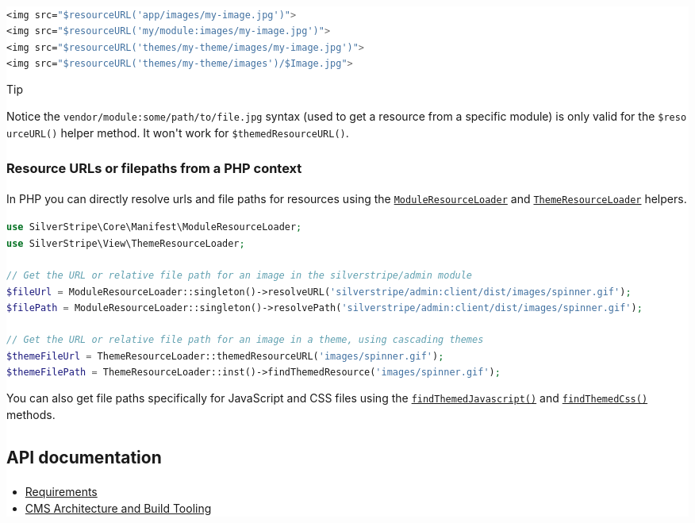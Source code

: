 ```ss
<img src="$resourceURL('app/images/my-image.jpg')">
<img src="$resourceURL('my/module:images/my-image.jpg')">
<img src="$resourceURL('themes/my-theme/images/my-image.jpg')">
<img src="$resourceURL('themes/my-theme/images')/$Image.jpg">
```

> [!TIP]
> Notice the `vendor/module:some/path/to/file.jpg` syntax (used to get a resource from a specific module) is only valid for the `$resourceURL()` helper method. It won't work for `$themedResourceURL()`.

### Resource URLs or filepaths from a PHP context

In PHP you can directly resolve urls and file paths for resources using the [`ModuleResourceLoader`](api:SilverStripe\Core\Manifest\ModuleResourceLoader) and [`ThemeResourceLoader`](api:SilverStripe\View\ThemeResourceLoader) helpers.

```php
use SilverStripe\Core\Manifest\ModuleResourceLoader;
use SilverStripe\View\ThemeResourceLoader;

// Get the URL or relative file path for an image in the silverstripe/admin module
$fileUrl = ModuleResourceLoader::singleton()->resolveURL('silverstripe/admin:client/dist/images/spinner.gif');
$filePath = ModuleResourceLoader::singleton()->resolvePath('silverstripe/admin:client/dist/images/spinner.gif');

// Get the URL or relative file path for an image in a theme, using cascading themes
$themeFileUrl = ThemeResourceLoader::themedResourceURL('images/spinner.gif');
$themeFilePath = ThemeResourceLoader::inst()->findThemedResource('images/spinner.gif');
```

You can also get file paths specifically for JavaScript and CSS files using the [`findThemedJavascript()`](api:SilverStripe\Core\Manifest\ModuleResourceLoader::findThemedJavascript()) and [`findThemedCss()`](api:SilverStripe\Core\Manifest\ModuleResourceLoader::findThemedCss()) methods.

## API documentation

- [Requirements](api:SilverStripe\View\Requirements)
- [CMS Architecture and Build Tooling](/developer_guides/customising_the_admin_interface/cms_architecture)
